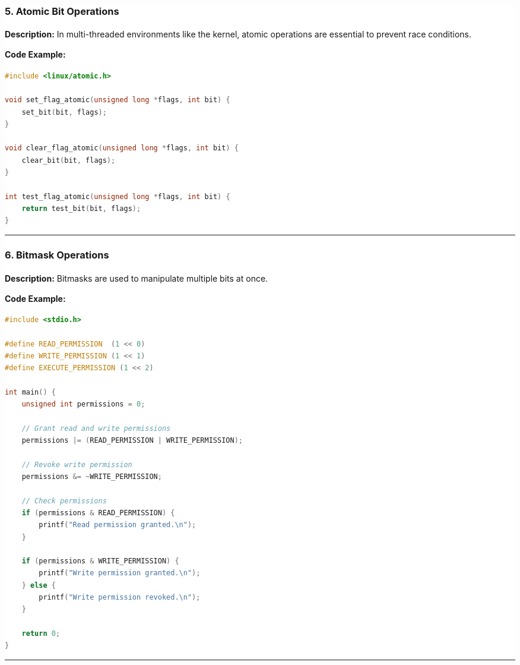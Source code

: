 
### 5. Atomic Bit Operations

**Description:**
In multi-threaded environments like the kernel, atomic operations are essential to prevent race conditions.

**Code Example:**

```c
#include <linux/atomic.h>

void set_flag_atomic(unsigned long *flags, int bit) {
    set_bit(bit, flags);
}

void clear_flag_atomic(unsigned long *flags, int bit) {
    clear_bit(bit, flags);
}

int test_flag_atomic(unsigned long *flags, int bit) {
    return test_bit(bit, flags);
}
```

---

### 6. Bitmask Operations

**Description:**
Bitmasks are used to manipulate multiple bits at once.

**Code Example:**

```c
#include <stdio.h>

#define READ_PERMISSION  (1 << 0)
#define WRITE_PERMISSION (1 << 1)
#define EXECUTE_PERMISSION (1 << 2)

int main() {
    unsigned int permissions = 0;

    // Grant read and write permissions
    permissions |= (READ_PERMISSION | WRITE_PERMISSION);

    // Revoke write permission
    permissions &= ~WRITE_PERMISSION;

    // Check permissions
    if (permissions & READ_PERMISSION) {
        printf("Read permission granted.\n");
    }

    if (permissions & WRITE_PERMISSION) {
        printf("Write permission granted.\n");
    } else {
        printf("Write permission revoked.\n");
    }

    return 0;
}
```

---